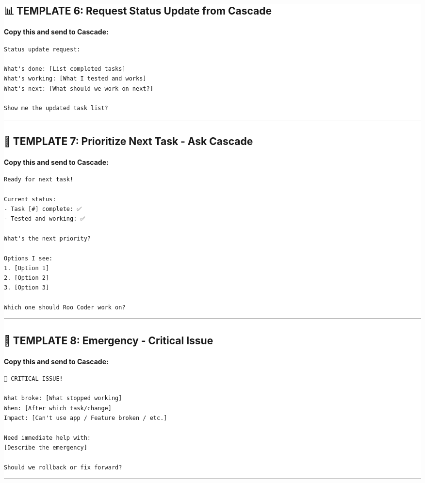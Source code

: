 ## 📊 TEMPLATE 6: Request Status Update from Cascade

**Copy this and send to Cascade:**

```
Status update request:

What's done: [List completed tasks]
What's working: [What I tested and works]
What's next: [What should we work on next?]

Show me the updated task list?
```

---

## 🎯 TEMPLATE 7: Prioritize Next Task - Ask Cascade

**Copy this and send to Cascade:**

```
Ready for next task!

Current status:
- Task [#] complete: ✅
- Tested and working: ✅

What's the next priority? 

Options I see:
1. [Option 1]
2. [Option 2]
3. [Option 3]

Which one should Roo Coder work on?
```

---

## 🚨 TEMPLATE 8: Emergency - Critical Issue

**Copy this and send to Cascade:**

```
🚨 CRITICAL ISSUE!

What broke: [What stopped working]
When: [After which task/change]
Impact: [Can't use app / Feature broken / etc.]

Need immediate help with:
[Describe the emergency]

Should we rollback or fix forward?
```

---